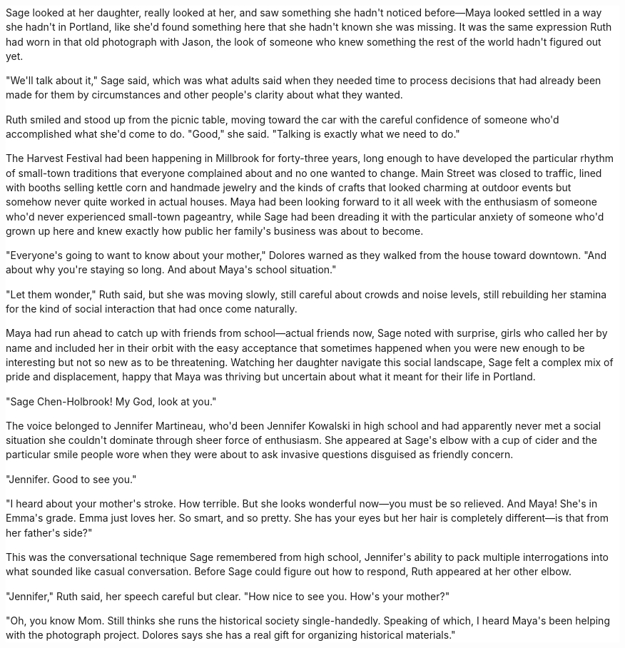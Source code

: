 Sage looked at her daughter, really looked at her, and saw something she hadn't noticed before—Maya looked settled in a way she hadn't in Portland, like she'd found something here that she hadn't known she was missing. It was the same expression Ruth had worn in that old photograph with Jason, the look of someone who knew something the rest of the world hadn't figured out yet.

"We'll talk about it," Sage said, which was what adults said when they needed time to process decisions that had already been made for them by circumstances and other people's clarity about what they wanted.

Ruth smiled and stood up from the picnic table, moving toward the car with the careful confidence of someone who'd accomplished what she'd come to do. "Good," she said. "Talking is exactly what we need to do."

The Harvest Festival had been happening in Millbrook for forty-three years, long enough to have developed the particular rhythm of small-town traditions that everyone complained about and no one wanted to change. Main Street was closed to traffic, lined with booths selling kettle corn and handmade jewelry and the kinds of crafts that looked charming at outdoor events but somehow never quite worked in actual houses. Maya had been looking forward to it all week with the enthusiasm of someone who'd never experienced small-town pageantry, while Sage had been dreading it with the particular anxiety of someone who'd grown up here and knew exactly how public her family's business was about to become.

"Everyone's going to want to know about your mother," Dolores warned as they walked from the house toward downtown. "And about why you're staying so long. And about Maya's school situation."

"Let them wonder," Ruth said, but she was moving slowly, still careful about crowds and noise levels, still rebuilding her stamina for the kind of social interaction that had once come naturally.

Maya had run ahead to catch up with friends from school—actual friends now, Sage noted with surprise, girls who called her by name and included her in their orbit with the easy acceptance that sometimes happened when you were new enough to be interesting but not so new as to be threatening. Watching her daughter navigate this social landscape, Sage felt a complex mix of pride and displacement, happy that Maya was thriving but uncertain about what it meant for their life in Portland.

"Sage Chen-Holbrook! My God, look at you."

The voice belonged to Jennifer Martineau, who'd been Jennifer Kowalski in high school and had apparently never met a social situation she couldn't dominate through sheer force of enthusiasm. She appeared at Sage's elbow with a cup of cider and the particular smile people wore when they were about to ask invasive questions disguised as friendly concern.

"Jennifer. Good to see you."

"I heard about your mother's stroke. How terrible. But she looks wonderful now—you must be so relieved. And Maya! She's in Emma's grade. Emma just loves her. So smart, and so pretty. She has your eyes but her hair is completely different—is that from her father's side?"

This was the conversational technique Sage remembered from high school, Jennifer's ability to pack multiple interrogations into what sounded like casual conversation. Before Sage could figure out how to respond, Ruth appeared at her other elbow.

"Jennifer," Ruth said, her speech careful but clear. "How nice to see you. How's your mother?"

"Oh, you know Mom. Still thinks she runs the historical society single-handedly. Speaking of which, I heard Maya's been helping with the photograph project. Dolores says she has a real gift for organizing historical materials."
